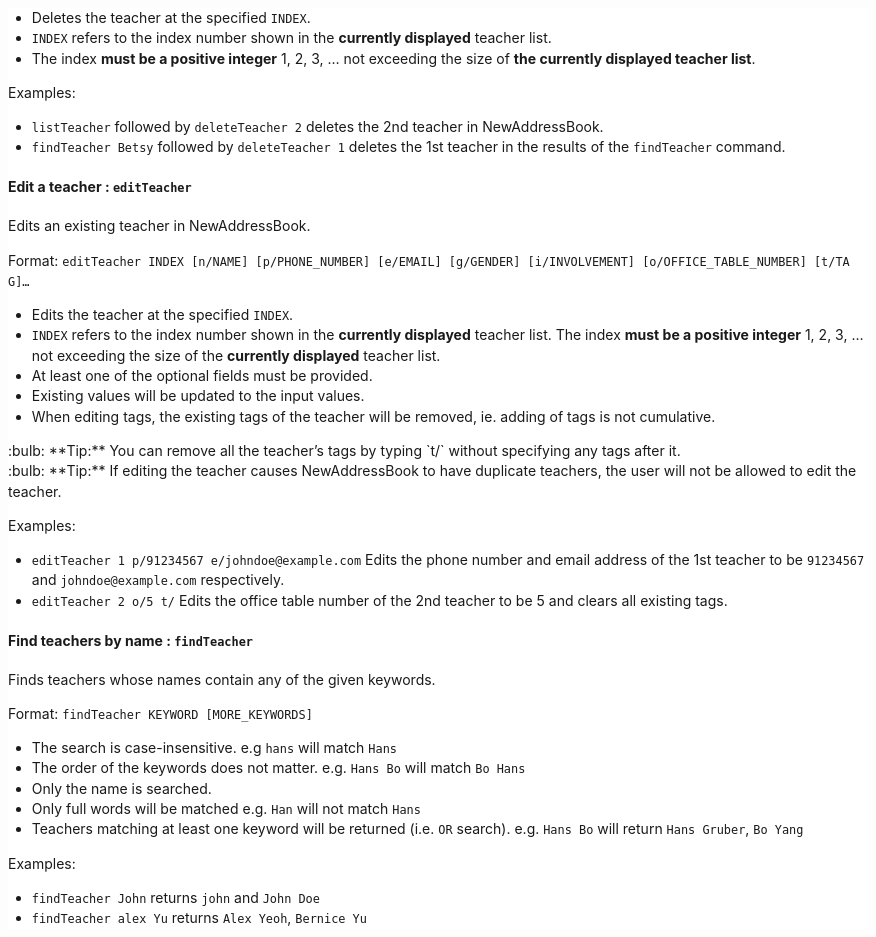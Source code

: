 * Deletes the teacher at the specified `INDEX`.
* `INDEX` refers to the index number shown in the **currently displayed** teacher list.
* The index **must be a positive integer** 1, 2, 3, …​ not exceeding the size of **the currently displayed teacher list**.

Examples:
* `listTeacher` followed by `deleteTeacher 2` deletes the 2nd teacher in NewAddressBook.
* `findTeacher Betsy` followed by `deleteTeacher 1` deletes the 1st teacher in the results of the `findTeacher` command.

#### Edit a teacher : `editTeacher`

Edits an existing teacher in NewAddressBook.

Format: `editTeacher INDEX [n/NAME] [p/PHONE_NUMBER] [e/EMAIL] [g/GENDER] [i/INVOLVEMENT] [o/OFFICE_TABLE_NUMBER] [t/TAG]…​`


* Edits the teacher at the specified `INDEX`.
* `INDEX` refers to the index number shown in the **currently displayed** teacher list. The index **must be a positive integer** 1, 2, 3, …​ not exceeding the size of the **currently displayed** teacher list.
* At least one of the optional fields must be provided.
* Existing values will be updated to the input values.
* When editing tags, the existing tags of the teacher will be removed, ie. adding of tags is not cumulative.

<div markdown="span" class="alert alert-primary">:bulb: **Tip:**
You can remove all the teacher’s tags by typing `t/` without specifying any tags after it.
</div>

<div markdown="span" class="alert alert-primary">:bulb: **Tip:**
If editing the teacher causes NewAddressBook to have duplicate teachers, the user will not be allowed to edit the teacher.
</div>

Examples:
*  `editTeacher 1 p/91234567 e/johndoe@example.com` Edits the phone number and email address of the 1st teacher to be `91234567` and `johndoe@example.com` respectively.
*  `editTeacher 2 o/5 t/` Edits the office table number of the 2nd teacher to be 5 and clears all existing tags.

#### Find teachers by name : `findTeacher`

Finds teachers whose names contain any of the given keywords.

Format: `findTeacher KEYWORD [MORE_KEYWORDS]`

* The search is case-insensitive. e.g `hans` will match `Hans`
* The order of the keywords does not matter. e.g. `Hans Bo` will match `Bo Hans`
* Only the name is searched.
* Only full words will be matched e.g. `Han` will not match `Hans`
* Teachers matching at least one keyword will be returned (i.e. `OR` search).
  e.g. `Hans Bo` will return `Hans Gruber`, `Bo Yang`

Examples:
* `findTeacher John` returns `john` and `John Doe`
* `findTeacher alex Yu` returns `Alex Yeoh`, `Bernice Yu`

